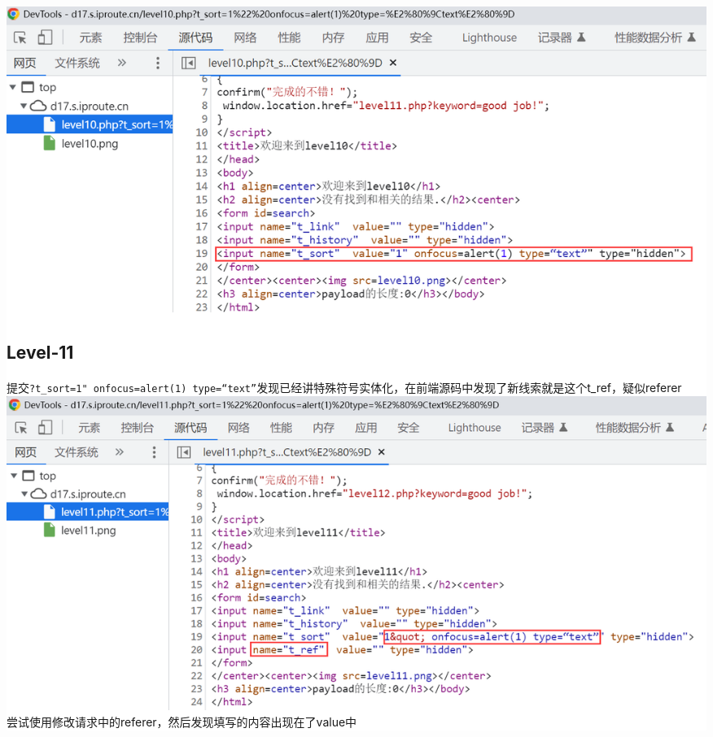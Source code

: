![image-20240127094054319](04.xss/image-20240127094054319.png)

## Level-11
提交`?t_sort=1" onfocus=alert(1) type=“text”`发现已经讲特殊符号实体化，在前端源码中发现了新线索就是这个t_ref，疑似referer
![image-20240127094057650](04.xss/image-20240127094057650.png)
尝试使用修改请求中的referer，然后发现填写的内容出现在了value中